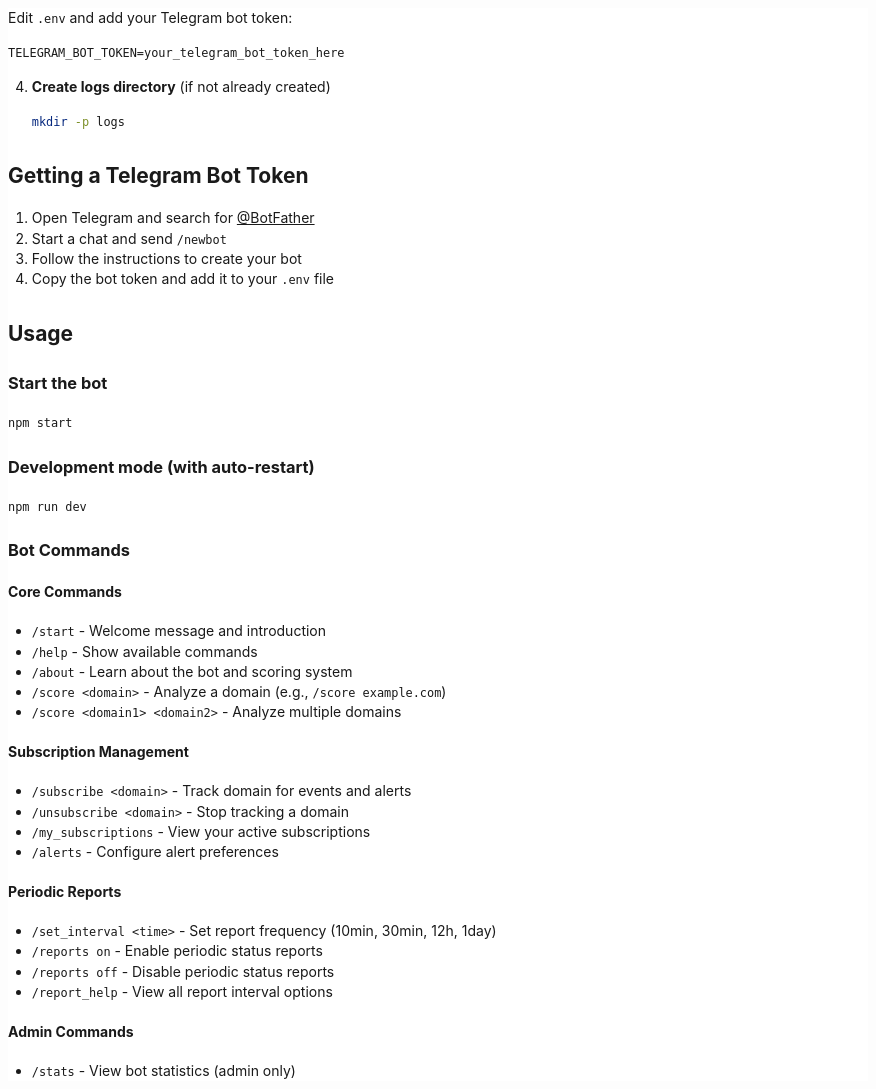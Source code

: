    Edit `.env` and add your Telegram bot token:
   ```
   TELEGRAM_BOT_TOKEN=your_telegram_bot_token_here
   ```

4. **Create logs directory** (if not already created)
   ```bash
   mkdir -p logs
   ```

## Getting a Telegram Bot Token

1. Open Telegram and search for [@BotFather](https://t.me/botfather)
2. Start a chat and send `/newbot`
3. Follow the instructions to create your bot
4. Copy the bot token and add it to your `.env` file

## Usage

### Start the bot
```bash
npm start
```

### Development mode (with auto-restart)
```bash
npm run dev
```

### Bot Commands

#### **Core Commands**
- `/start` - Welcome message and introduction
- `/help` - Show available commands
- `/about` - Learn about the bot and scoring system
- `/score <domain>` - Analyze a domain (e.g., `/score example.com`)
- `/score <domain1> <domain2>` - Analyze multiple domains

#### **Subscription Management**
- `/subscribe <domain>` - Track domain for events and alerts
- `/unsubscribe <domain>` - Stop tracking a domain
- `/my_subscriptions` - View your active subscriptions
- `/alerts` - Configure alert preferences

#### **Periodic Reports**
- `/set_interval <time>` - Set report frequency (10min, 30min, 12h, 1day)
- `/reports on` - Enable periodic status reports
- `/reports off` - Disable periodic status reports
- `/report_help` - View all report interval options

#### **Admin Commands**
- `/stats` - View bot statistics (admin only)
